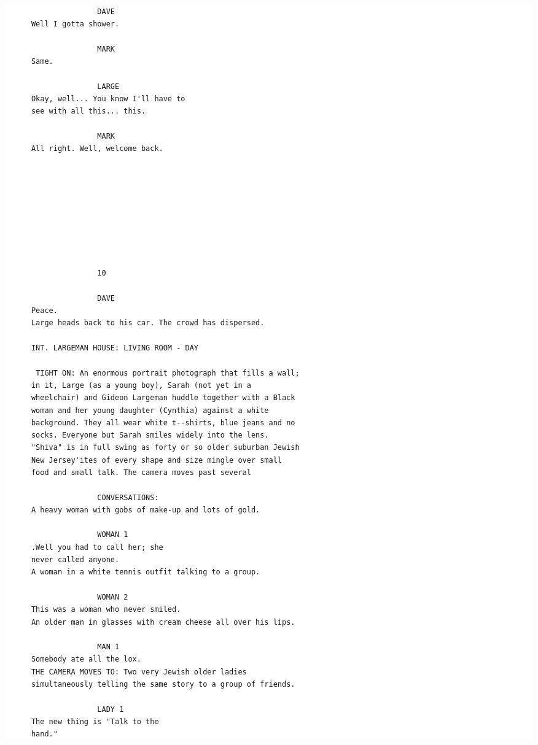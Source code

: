                          DAVE
          Well I gotta shower.

                         MARK
          Same.

                         LARGE
          Okay, well... You know I'll have to
          see with all this... this.

                         MARK
          All right. Well, welcome back.

                         

                         

                         

                         

                         10

                         DAVE
          Peace.
          Large heads back to his car. The crowd has dispersed.

          INT. LARGEMAN HOUSE: LIVING ROOM - DAY

           TIGHT ON: An enormous portrait photograph that fills a wall;
          in it, Large (as a young boy), Sarah (not yet in a
          wheelchair) and Gideon Largeman huddle together with a Black
          woman and her young daughter (Cynthia) against a white
          background. They all wear white t--shirts, blue jeans and no
          socks. Everyone but Sarah smiles widely into the lens.
          "Shiva" is in full swing as forty or so older suburban Jewish
          New Jersey'ites of every shape and size mingle over small
          food and small talk. The camera moves past several

                         CONVERSATIONS:
          A heavy woman with gobs of make-up and lots of gold.

                         WOMAN 1
          .Well you had to call her; she
          never called anyone.
          A woman in a white tennis outfit talking to a group.

                         WOMAN 2
          This was a woman who never smiled.
          An older man in glasses with cream cheese all over his lips.

                         MAN 1
          Somebody ate all the lox.
          THE CAMERA MOVES TO: Two very Jewish older ladies
          simultaneously telling the same story to a group of friends.

                         LADY 1
          The new thing is "Talk to the
          hand."
